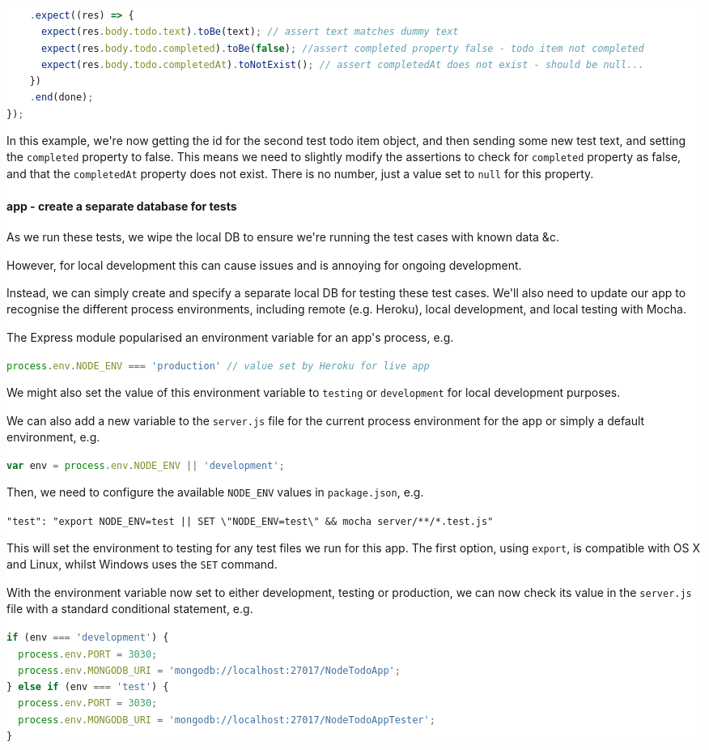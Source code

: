 ```javascript
    .expect((res) => {
      expect(res.body.todo.text).toBe(text); // assert text matches dummy text
      expect(res.body.todo.completed).toBe(false); //assert completed property false - todo item not completed
      expect(res.body.todo.completedAt).toNotExist(); // assert completedAt does not exist - should be null...
    })
    .end(done);
});
```

In this example, we're now getting the id for the second test todo item object, and then sending some new test text, and setting the `completed` property to false. This means we need to slightly modify the assertions to check for `completed` property as false, and that the `completedAt` property does not exist. There is no number, just a value set to `null` for this property.

#### app - create a separate database for tests
As we run these tests, we wipe the local DB to ensure we're running the test cases with known data &c.

However, for local development this can cause issues and is annoying for ongoing development.

Instead, we can simply create and specify a separate local DB for testing these test cases. We'll also need to update our app to recognise the different process environments, including remote (e.g. Heroku), local development, and local testing with Mocha.

The Express module popularised an environment variable for an app's process, e.g.

```javascript
process.env.NODE_ENV === 'production' // value set by Heroku for live app
```

We might also set the value of this environment variable to `testing` or `development` for local development purposes.

We can also add a new variable to the `server.js` file for the current process environment for the app or simply a default environment, e.g.

```javascript
var env = process.env.NODE_ENV || 'development';
```

Then, we need to configure the available `NODE_ENV` values in `package.json`, e.g.

```javascripton
"test": "export NODE_ENV=test || SET \"NODE_ENV=test\" && mocha server/**/*.test.js"
```

This will set the environment to testing for any test files we run for this app. The first option, using `export`, is compatible with OS X and Linux, whilst Windows uses the `SET` command.

With the environment variable now set to either development, testing or production, we can now check its value in the `server.js` file with a standard conditional statement, e.g.

```javascript
if (env === 'development') {
  process.env.PORT = 3030;
  process.env.MONGODB_URI = 'mongodb://localhost:27017/NodeTodoApp';
} else if (env === 'test') {
  process.env.PORT = 3030;
  process.env.MONGODB_URI = 'mongodb://localhost:27017/NodeTodoAppTester';
}
```
